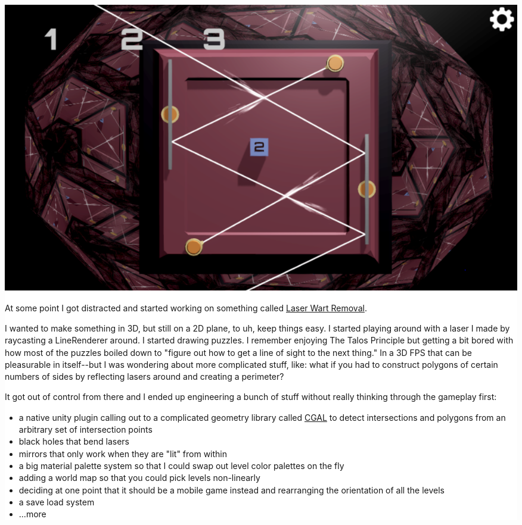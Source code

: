 <img src="/img/gamefailures/lwr_1.png">

At some point I got distracted and started working on something called [Laser Wart Removal](https://keelo.itch.io/laserwartremoval).

I wanted to make something in 3D, but still on a 2D plane, to uh, keep things easy. I started playing around with a laser I made by raycasting a LineRenderer around. I started drawing puzzles. I remember enjoying The Talos Principle but getting a bit bored with how most of the puzzles boiled down to "figure out how to get a line of sight to the next thing." In a 3D FPS that can be pleasurable in itself--but I was wondering about more complicated stuff, like: what if you had to construct polygons of certain numbers of sides by reflecting lasers around and creating a perimeter?

<iframe width="560" height="315" src="https://www.youtube.com/embed/PmjzUGcJGRs" frameborder="0" allowfullscreen></iframe>

It got out of control from there and I ended up engineering a bunch of stuff without really thinking through the gameplay first:

- a native unity plugin calling out to a complicated geometry library called [CGAL](https://www.cgal.org/) to detect intersections and polygons from an arbitrary set of intersection points
- black holes that bend lasers
- mirrors that only work when they are "lit" from within
- a big material palette system so that I could swap out level color palettes on the fly
- adding a world map so that you could pick levels non-linearly
- deciding at one point that it should be a mobile game instead and rearranging the orientation of all the levels
- a save load system
- ...more

